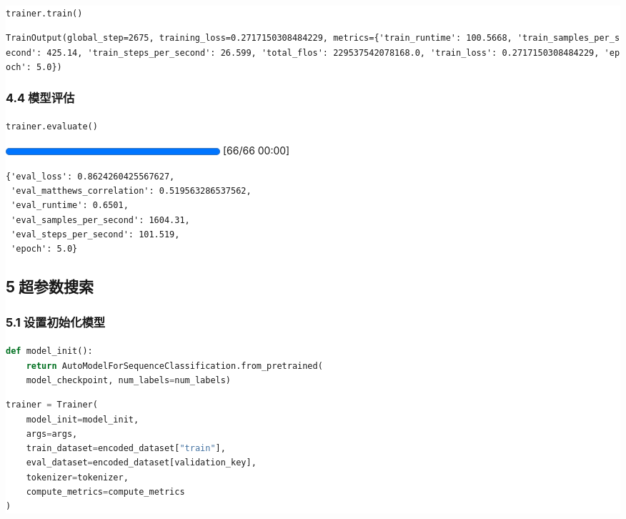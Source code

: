 ```python
trainer.train()
```


    TrainOutput(global_step=2675, training_loss=0.2717150308484229, metrics={'train_runtime': 100.5668, 'train_samples_per_second': 425.14, 'train_steps_per_second': 26.599, 'total_flos': 229537542078168.0, 'train_loss': 0.2717150308484229, 'epoch': 5.0})



### 4.4 模型评估


```python
trainer.evaluate()
```



<div>

  <progress value='66' max='66' style='width:300px; height:20px; vertical-align: middle;'></progress>
  [66/66 00:00]
</div>






    {'eval_loss': 0.8624260425567627,
     'eval_matthews_correlation': 0.519563286537562,
     'eval_runtime': 0.6501,
     'eval_samples_per_second': 1604.31,
     'eval_steps_per_second': 101.519,
     'epoch': 5.0}



## 5 超参数搜索

### 5.1 设置初始化模型


```python
def model_init():
    return AutoModelForSequenceClassification.from_pretrained(
    model_checkpoint, num_labels=num_labels)
```


```python
trainer = Trainer(
    model_init=model_init,
    args=args,
    train_dataset=encoded_dataset["train"],
    eval_dataset=encoded_dataset[validation_key],
    tokenizer=tokenizer,
    compute_metrics=compute_metrics
)
```
